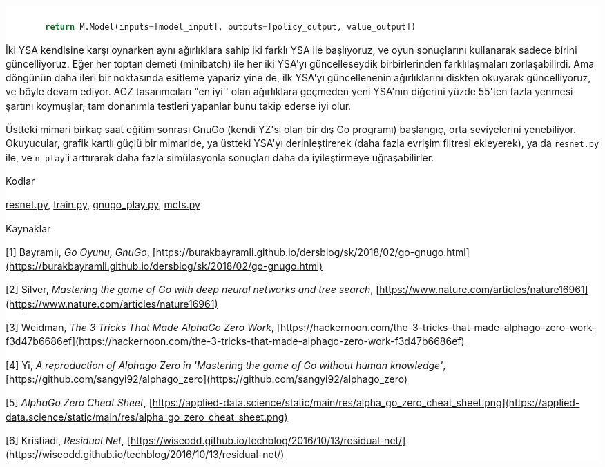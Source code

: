 ```python

        return M.Model(inputs=[model_input], outputs=[policy_output, value_output])
```

İki YSA kendisine karşı oynarken aynı ağırlıklara sahip iki farklı YSA ile
başlıyoruz, ve oyun sonuçlarını kullanarak sadece birini
güncelliyoruz. Eğer her toptan demeti (minibatch) ile her iki YSA'yı
güncelleseydik birbirlerinden farklılaşmaları zorlaşabilirdi. Ama döngünün
daha ileri bir noktasında esitleme yapariz yine de, ilk YSA'yı
güncellenenin ağırlıklarını diskten okuyarak güncelliyoruz, ve böyle devam
ediyor. AGZ tasarımcıları "en iyi'' olan ağırlıklara geçmeden yeni YSA'nın
diğerini yüzde 55'ten fazla yenmesi şartını koymuşlar, tam donanımla
testleri yapanlar bunu takip ederse iyi olur.

Üstteki mimari birkaç saat eğitim sonrası GnuGo (kendi YZ'si olan bir dış
Go programı) başlangıç, orta seviyelerini yenebiliyor. Okuyucular, grafik
kartlı güçlü bir mimaride, ya üstteki YSA'yı derinleştirerek (daha fazla
evrişim filtresi ekleyerek), ya da `resnet.py` ile, ve `n_play`'i
arttırarak daha fazla simülasyonla sonuçları daha da iyileştirmeye
uğraşabilirler.

Kodlar

[resnet.py](resnet.py), [train.py](train.py), [gnugo_play.py](gnugo_play.py),
[mcts.py](mcts.py)

Kaynaklar

[1] Bayramlı, 
    *Go Oyunu, GnuGo*, 
    [https://burakbayramli.github.io/dersblog/sk/2018/02/go-gnugo.html](https://burakbayramli.github.io/dersblog/sk/2018/02/go-gnugo.html)

[2] Silver, *Mastering the game of Go with deep neural networks and tree search*, [https://www.nature.com/articles/nature16961](https://www.nature.com/articles/nature16961)

[3] Weidman, *The 3 Tricks That Made AlphaGo Zero Work*, [https://hackernoon.com/the-3-tricks-that-made-alphago-zero-work-f3d47b6686ef](https://hackernoon.com/the-3-tricks-that-made-alphago-zero-work-f3d47b6686ef)

[4] Yi, *A reproduction of Alphago Zero in 'Mastering the game of Go without human knowledge'*, [https://github.com/sangyi92/alphago_zero](https://github.com/sangyi92/alphago_zero)

[5] *AlphaGo Zero Cheat Sheet*, [https://applied-data.science/static/main/res/alpha_go_zero_cheat_sheet.png](https://applied-data.science/static/main/res/alpha_go_zero_cheat_sheet.png)

[6] Kristiadi, *Residual Net*, [https://wiseodd.github.io/techblog/2016/10/13/residual-net/](https://wiseodd.github.io/techblog/2016/10/13/residual-net/)




